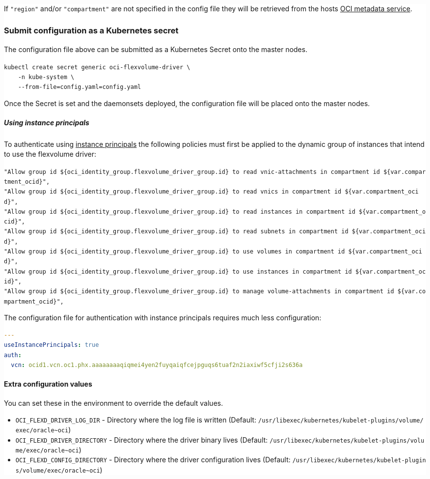 If `"region"` and/or `"compartment"` are not specified in the config file
they will be retrieved from the hosts [OCI metadata service][4].

### Submit configuration as a Kubernetes secret

The configuration file above can be submitted as a Kubernetes Secret onto the master nodes.

```
kubectl create secret generic oci-flexvolume-driver \
    -n kube-system \
    --from-file=config.yaml=config.yaml
```

Once the Secret is set and the daemonsets deployed, the configuration file will be placed onto the master nodes.

##### Using instance principals

To authenticate using [instance principals][9] the following policies must first be 
applied to the dynamic group of instances that intend to use the flexvolume driver:

```
"Allow group id ${oci_identity_group.flexvolume_driver_group.id} to read vnic-attachments in compartment id ${var.compartment_ocid}",
"Allow group id ${oci_identity_group.flexvolume_driver_group.id} to read vnics in compartment id ${var.compartment_ocid}",
"Allow group id ${oci_identity_group.flexvolume_driver_group.id} to read instances in compartment id ${var.compartment_ocid}",
"Allow group id ${oci_identity_group.flexvolume_driver_group.id} to read subnets in compartment id ${var.compartment_ocid}",
"Allow group id ${oci_identity_group.flexvolume_driver_group.id} to use volumes in compartment id ${var.compartment_ocid}",
"Allow group id ${oci_identity_group.flexvolume_driver_group.id} to use instances in compartment id ${var.compartment_ocid}",
"Allow group id ${oci_identity_group.flexvolume_driver_group.id} to manage volume-attachments in compartment id ${var.compartment_ocid}",
```

The configuration file for authentication with instance principals requires much less configuration:

```yaml
---
useInstancePrincipals: true
auth:
  vcn: ocid1.vcn.oc1.phx.aaaaaaaaqiqmei4yen2fuyqaiqfcejpguqs6tuaf2n2iaxiwf5cfji2s636a
```

#### Extra configuration values

You can set these in the environment to override the default values.

* `OCI_FLEXD_DRIVER_LOG_DIR` - Directory where the log file is written (Default: `/usr/libexec/kubernetes/kubelet-plugins/volume/exec/oracle~oci`)
* `OCI_FLEXD_DRIVER_DIRECTORY` - Directory where the driver binary lives (Default:
`/usr/libexec/kubernetes/kubelet-plugins/volume/exec/oracle~oci`)
* `OCI_FLEXD_CONFIG_DIRECTORY` - Directory where the driver configuration lives (Default:
`/usr/libexec/kubernetes/kubelet-plugins/volume/exec/oracle~oci`)


[1]: https://docs.us-phoenix-1.oraclecloud.com/Content/Block/Concepts/overview.htm
[2]: https://github.com/kubernetes/community/blob/master/contributors/devel/flexvolume.md
[3]: https://github.com/oracle/oci-volume-provisioner/
[4]: https://docs.us-phoenix-1.oraclecloud.com/Content/Compute/Tasks/gettingmetadata.htm
[5]: https://docs.us-phoenix-1.oraclecloud.com/Content/API/SDKDocs/cli.htm
[6]: https://github.com/oracle/oci-volume-provisioner
[7]: https://github.com/kubernetes/kubernetes/issues/44737
[8]: https://docs.us-phoenix-1.oraclecloud.com/Content/Identity/Concepts/policies.htm
[9]: https://docs.us-phoenix-1.oraclecloud.com/Content/Identity/Tasks/callingservicesfrominstances.htm